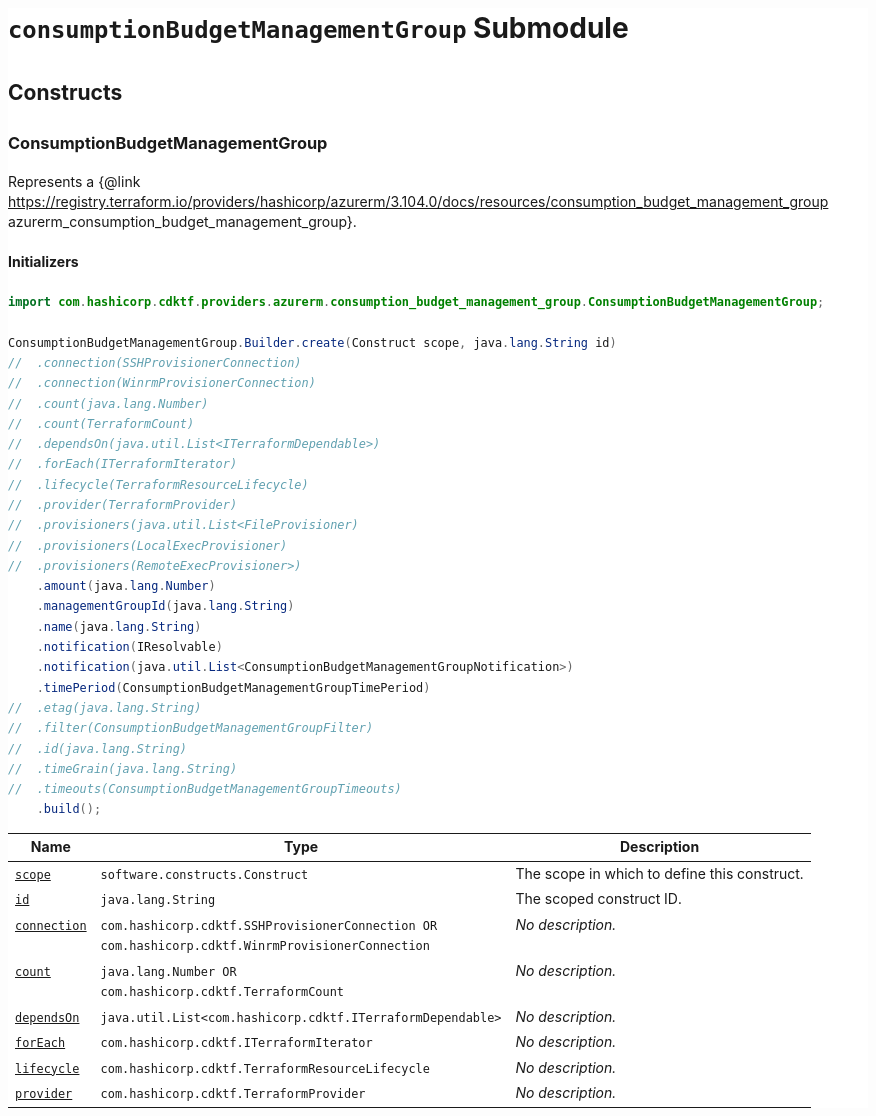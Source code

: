 # `consumptionBudgetManagementGroup` Submodule <a name="`consumptionBudgetManagementGroup` Submodule" id="@cdktf/provider-azurerm.consumptionBudgetManagementGroup"></a>

## Constructs <a name="Constructs" id="Constructs"></a>

### ConsumptionBudgetManagementGroup <a name="ConsumptionBudgetManagementGroup" id="@cdktf/provider-azurerm.consumptionBudgetManagementGroup.ConsumptionBudgetManagementGroup"></a>

Represents a {@link https://registry.terraform.io/providers/hashicorp/azurerm/3.104.0/docs/resources/consumption_budget_management_group azurerm_consumption_budget_management_group}.

#### Initializers <a name="Initializers" id="@cdktf/provider-azurerm.consumptionBudgetManagementGroup.ConsumptionBudgetManagementGroup.Initializer"></a>

```java
import com.hashicorp.cdktf.providers.azurerm.consumption_budget_management_group.ConsumptionBudgetManagementGroup;

ConsumptionBudgetManagementGroup.Builder.create(Construct scope, java.lang.String id)
//  .connection(SSHProvisionerConnection)
//  .connection(WinrmProvisionerConnection)
//  .count(java.lang.Number)
//  .count(TerraformCount)
//  .dependsOn(java.util.List<ITerraformDependable>)
//  .forEach(ITerraformIterator)
//  .lifecycle(TerraformResourceLifecycle)
//  .provider(TerraformProvider)
//  .provisioners(java.util.List<FileProvisioner)
//  .provisioners(LocalExecProvisioner)
//  .provisioners(RemoteExecProvisioner>)
    .amount(java.lang.Number)
    .managementGroupId(java.lang.String)
    .name(java.lang.String)
    .notification(IResolvable)
    .notification(java.util.List<ConsumptionBudgetManagementGroupNotification>)
    .timePeriod(ConsumptionBudgetManagementGroupTimePeriod)
//  .etag(java.lang.String)
//  .filter(ConsumptionBudgetManagementGroupFilter)
//  .id(java.lang.String)
//  .timeGrain(java.lang.String)
//  .timeouts(ConsumptionBudgetManagementGroupTimeouts)
    .build();
```

| **Name** | **Type** | **Description** |
| --- | --- | --- |
| <code><a href="#@cdktf/provider-azurerm.consumptionBudgetManagementGroup.ConsumptionBudgetManagementGroup.Initializer.parameter.scope">scope</a></code> | <code>software.constructs.Construct</code> | The scope in which to define this construct. |
| <code><a href="#@cdktf/provider-azurerm.consumptionBudgetManagementGroup.ConsumptionBudgetManagementGroup.Initializer.parameter.id">id</a></code> | <code>java.lang.String</code> | The scoped construct ID. |
| <code><a href="#@cdktf/provider-azurerm.consumptionBudgetManagementGroup.ConsumptionBudgetManagementGroup.Initializer.parameter.connection">connection</a></code> | <code>com.hashicorp.cdktf.SSHProvisionerConnection OR com.hashicorp.cdktf.WinrmProvisionerConnection</code> | *No description.* |
| <code><a href="#@cdktf/provider-azurerm.consumptionBudgetManagementGroup.ConsumptionBudgetManagementGroup.Initializer.parameter.count">count</a></code> | <code>java.lang.Number OR com.hashicorp.cdktf.TerraformCount</code> | *No description.* |
| <code><a href="#@cdktf/provider-azurerm.consumptionBudgetManagementGroup.ConsumptionBudgetManagementGroup.Initializer.parameter.dependsOn">dependsOn</a></code> | <code>java.util.List<com.hashicorp.cdktf.ITerraformDependable></code> | *No description.* |
| <code><a href="#@cdktf/provider-azurerm.consumptionBudgetManagementGroup.ConsumptionBudgetManagementGroup.Initializer.parameter.forEach">forEach</a></code> | <code>com.hashicorp.cdktf.ITerraformIterator</code> | *No description.* |
| <code><a href="#@cdktf/provider-azurerm.consumptionBudgetManagementGroup.ConsumptionBudgetManagementGroup.Initializer.parameter.lifecycle">lifecycle</a></code> | <code>com.hashicorp.cdktf.TerraformResourceLifecycle</code> | *No description.* |
| <code><a href="#@cdktf/provider-azurerm.consumptionBudgetManagementGroup.ConsumptionBudgetManagementGroup.Initializer.parameter.provider">provider</a></code> | <code>com.hashicorp.cdktf.TerraformProvider</code> | *No description.* |